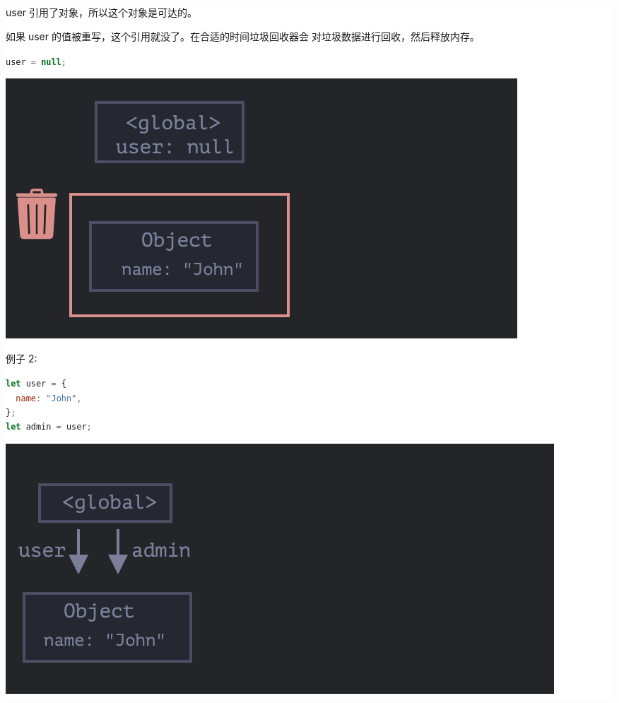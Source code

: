 user 引用了对象，所以这个对象是可达的。

如果 user 的值被重写，这个引用就没了。在合适的时间垃圾回收器会
对垃圾数据进行回收，然后释放内存。

```js
user = null;
```

![删除引用](images/ljhs2.png)

例子 2:

```js
let user = {
  name: "John",
};
let admin = user;
```

![两个引用](images/ljhs3.png)

